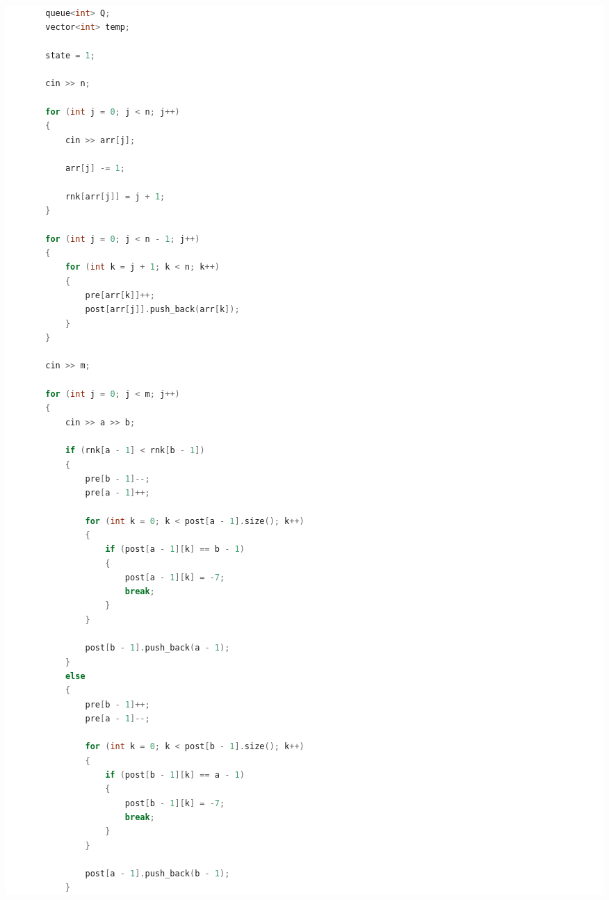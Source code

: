 ```c++
		queue<int> Q;
		vector<int> temp;

		state = 1;

		cin >> n;

		for (int j = 0; j < n; j++)
		{
			cin >> arr[j];

			arr[j] -= 1;

			rnk[arr[j]] = j + 1;
		}

		for (int j = 0; j < n - 1; j++)
		{
			for (int k = j + 1; k < n; k++)
			{
				pre[arr[k]]++;
				post[arr[j]].push_back(arr[k]);
			}
		}

		cin >> m;

		for (int j = 0; j < m; j++)
		{
			cin >> a >> b;

			if (rnk[a - 1] < rnk[b - 1])
			{
				pre[b - 1]--;
				pre[a - 1]++;

				for (int k = 0; k < post[a - 1].size(); k++)
				{
					if (post[a - 1][k] == b - 1)
					{
						post[a - 1][k] = -7;
						break;
					}
				}

				post[b - 1].push_back(a - 1);
			}
			else
			{
				pre[b - 1]++;
				pre[a - 1]--;

				for (int k = 0; k < post[b - 1].size(); k++)
				{
					if (post[b - 1][k] == a - 1)
					{
						post[b - 1][k] = -7;
						break;
					}
				}

				post[a - 1].push_back(b - 1);
			}
```

[link]: https://www.acmicpc.net/problem/3665